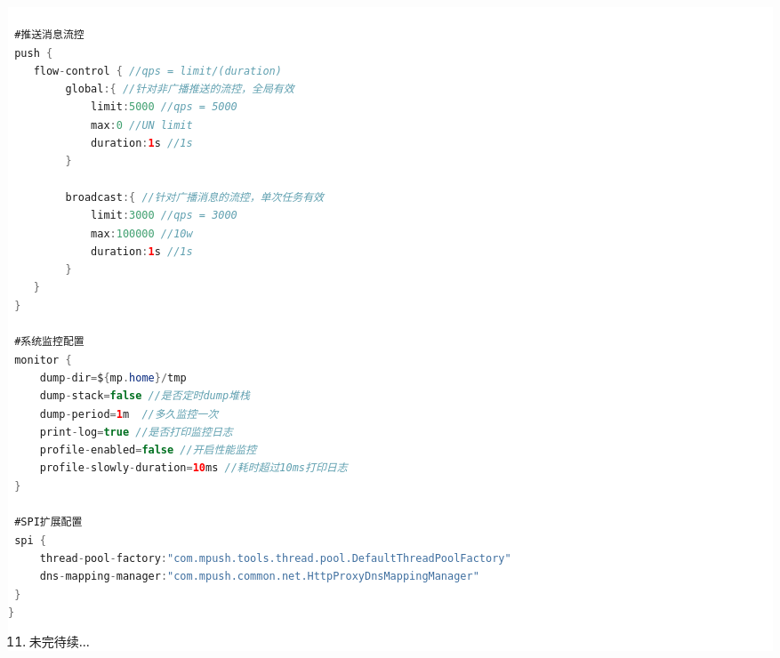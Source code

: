    ```java

    #推送消息流控
    push {
       flow-control { //qps = limit/(duration)
            global:{ //针对非广播推送的流控，全局有效
                limit:5000 //qps = 5000
                max:0 //UN limit
                duration:1s //1s
            }

            broadcast:{ //针对广播消息的流控，单次任务有效
                limit:3000 //qps = 3000
                max:100000 //10w
                duration:1s //1s
            }
       }
    }

    #系统监控配置
    monitor {
        dump-dir=${mp.home}/tmp
        dump-stack=false //是否定时dump堆栈
        dump-period=1m  //多久监控一次
        print-log=true //是否打印监控日志
        profile-enabled=false //开启性能监控
        profile-slowly-duration=10ms //耗时超过10ms打印日志
    }

    #SPI扩展配置
    spi {
        thread-pool-factory:"com.mpush.tools.thread.pool.DefaultThreadPoolFactory"
        dns-mapping-manager:"com.mpush.common.net.HttpProxyDnsMappingManager"
    }
}
```
11. 未完待续...
